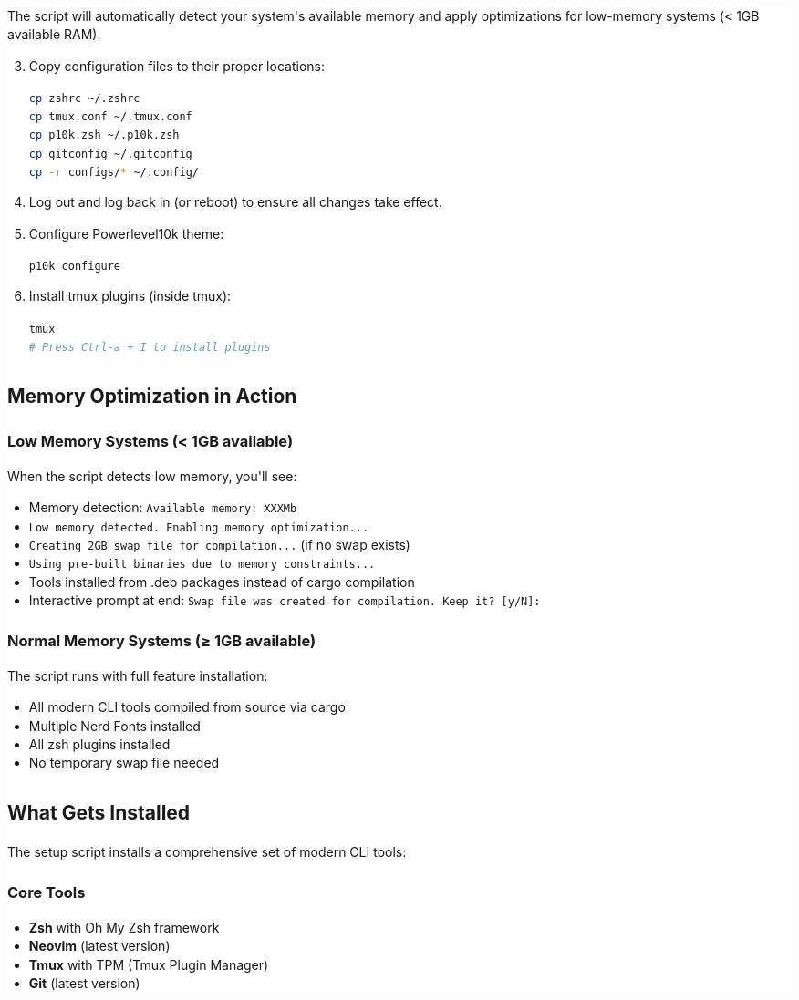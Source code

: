    The script will automatically detect your system's available memory and apply optimizations for low-memory systems (< 1GB available RAM).

3. Copy configuration files to their proper locations:
   ```bash
   cp zshrc ~/.zshrc
   cp tmux.conf ~/.tmux.conf
   cp p10k.zsh ~/.p10k.zsh
   cp gitconfig ~/.gitconfig
   cp -r configs/* ~/.config/
   ```

4. Log out and log back in (or reboot) to ensure all changes take effect.

5. Configure Powerlevel10k theme:
   ```bash
   p10k configure
   ```

6. Install tmux plugins (inside tmux):
   ```bash
   tmux
   # Press Ctrl-a + I to install plugins
   ```

## Memory Optimization in Action

### Low Memory Systems (< 1GB available)
When the script detects low memory, you'll see:
- Memory detection: `Available memory: XXXMb`
- `Low memory detected. Enabling memory optimization...`
- `Creating 2GB swap file for compilation...` (if no swap exists)
- `Using pre-built binaries due to memory constraints...`
- Tools installed from .deb packages instead of cargo compilation
- Interactive prompt at end: `Swap file was created for compilation. Keep it? [y/N]:`

### Normal Memory Systems (≥ 1GB available)
The script runs with full feature installation:
- All modern CLI tools compiled from source via cargo
- Multiple Nerd Fonts installed
- All zsh plugins installed
- No temporary swap file needed

## What Gets Installed

The setup script installs a comprehensive set of modern CLI tools:

### Core Tools
- **Zsh** with Oh My Zsh framework
- **Neovim** (latest version)
- **Tmux** with TPM (Tmux Plugin Manager)
- **Git** (latest version)

